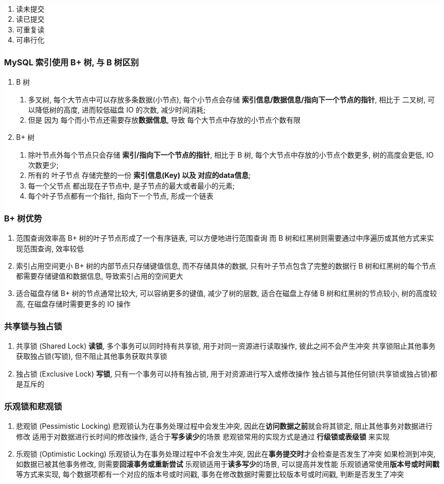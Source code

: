 1. 读未提交
2. 读已提交
3. 可重复读
4. 可串行化

### MySQL 索引使用 B+ 树, 与 B 树区别

1. B 树
    1. 多叉树, 每个大节点中可以存放多条数据(小节点), 每个小节点会存储 **索引信息/数据信息/指向下一个节点的指针**, 相比于 二叉树, 可以降低树的高度, 进而较低磁盘 IO 的次数, 减少时间消耗;
    2. 但是 因为 每个而小节点还需要存放**数据信息**, 导致 每个大节点中存放的小节点个数有限

2. B+ 树
    1. 除叶节点外每个节点只会存储 **索引/指向下一个节点的指针**, 相比于 B 树, 每个大节点中存放的小节点个数更多, 树的高度会更低, IO 次数更少;
    2. 所有的 叶子节点 存储完整的一份 **索引信息(Key) 以及 对应的data信息**;
    3. 每一个父节点 都出现在子节点中, 是子节点的最大或者最小的元素;
    4. 每个叶子节点都有一个指针, 指向下一个节点, 形成一个链表

### B+ 树优势

1. 范围查询效率高
    B+ 树的叶子节点形成了一个有序链表, 可以方便地进行范围查询
    而 B 树和红黑树则需要通过中序遍历或其他方式来实现范围查询, 效率较低

2. 索引占用空间更小
    B+ 树的内部节点只存储键值信息, 而不存储具体的数据, 只有叶子节点包含了完整的数据行
    B 树和红黑树的每个节点都需要存储键值和数据信息, 导致索引占用的空间更大

3. 适合磁盘存储
    B+ 树的节点通常比较大, 可以容纳更多的键值, 减少了树的层数, 适合在磁盘上存储
    B 树和红黑树的节点较小, 树的高度较高, 在磁盘存储时需要更多的 IO 操作

### 共享锁与独占锁

1. 共享锁 (Shared Lock)
    **读锁**, 多个事务可以同时持有共享锁, 用于对同一资源进行读取操作, 彼此之间不会产生冲突
    共享锁阻止其他事务获取独占锁(写锁), 但不阻止其他事务获取共享锁

2. 独占锁 (Exclusive Lock)
    **写锁**, 只有一个事务可以持有独占锁, 用于对资源进行写入或修改操作
    独占锁与其他任何锁(共享锁或独占锁)都是互斥的

### 乐观锁和悲观锁

1. 悲观锁 (Pessimistic Locking)
    悲观锁认为在事务处理过程中会发生冲突, 因此在**访问数据之前**就会将其锁定, 阻止其他事务对数据进行修改
    适用于对数据进行长时间的修改操作, 适合于**写多读少**的场景
    悲观锁常用的实现方式是通过 **行级锁或表级锁** 来实现

2. 乐观锁 (Optimistic Locking)
    乐观锁认为在事务处理过程中不会发生冲突, 因此在**事务提交时**才会检查是否发生了冲突
    如果检测到冲突, 如数据已被其他事务修改, 则需要**回滚事务或重新尝试**
    乐观锁适用于**读多写少**的场景, 可以提高并发性能
    乐观锁通常使用**版本号或时间戳**等方式来实现, 每个数据项都有一个对应的版本号或时间戳, 事务在修改数据时需要比较版本号或时间戳, 判断是否发生了冲突
